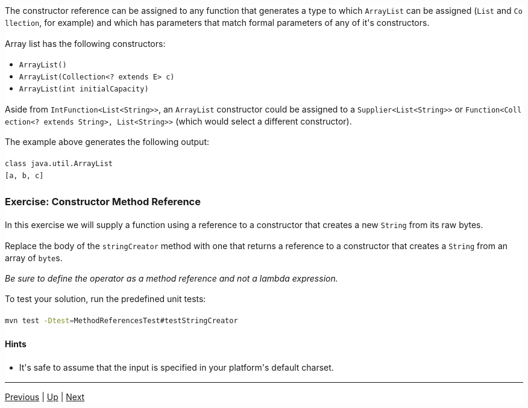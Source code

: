 The constructor reference can be assigned to any function that generates a type
to which `ArrayList` can be assigned (`List` and `Collection`, for example) and
which has parameters that match formal parameters of any of it's constructors.

Array list has the following constructors:

* `ArrayList()`
* `ArrayList(Collection<? extends E> c)`
* `ArrayList(int initialCapacity)`

Aside from `IntFunction<List<String>>`, an `ArrayList` constructor could be
assigned to a `Supplier<List<String>>` or `Function<Collection<? extends
String>, List<String>>` (which would select a different constructor).

The example above generates the following output:

```
class java.util.ArrayList
[a, b, c]
```

### Exercise: Constructor Method Reference

In this exercise we will supply a function using a reference to a constructor
that creates a new `String` from its raw bytes.

Replace the body of the `stringCreator` method with one that returns a
reference to a constructor that creates a `String` from an array of `byte`s.

*Be sure to define the operator as a method reference and not a lambda
expression.*

To test your solution, run the predefined unit tests:

``` bash
mvn test -Dtest=MethodReferencesTest#testStringCreator
```

#### Hints
* It's safe to assume that the input is specified in your platform's default
  charset.

---

[Previous](lambda_expressions.md) | [Up](start.md) | [Next](optional.md)

